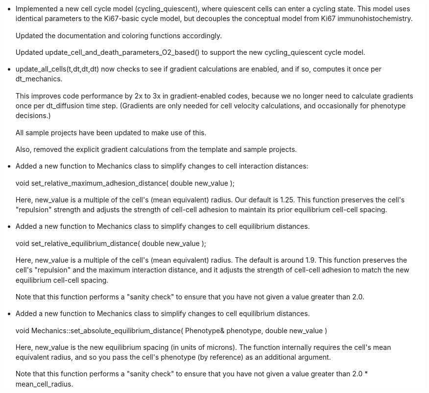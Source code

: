 + Implemented a new cell cycle model (cycling_quiescent), 
  where quiescent cells can enter a cycling state. This 
  model uses identical parameters to the Ki67-basic cycle 
  model, but decouples the conceptual model from Ki67 
  immunohistochemistry. 
  
  Updated the documentation and coloring functions accordingly.
   
  Updated update_cell_and_death_parameters_O2_based() to 
  support the new cycling_quiescent cycle model.
 
+ update_all_cells(t,dt,dt,dt) now checks to see if gradient 
  calculations are enabled, and if so, computes it once per dt_mechanics.
 
  This improves code performance by 2x to 3x in gradient-enabled codes, 
  because we no longer need to calculate gradients once per dt_diffusion 
  time step. (Gradients are only needed for cell velocity calculations, 
  and occasionally for phenotype decisions.)
 
  All sample projects have been updated to make use of this.    
  
  Also, removed the explicit gradient calculations from the template 
  and sample projects. 
  
+ Added a new function to Mechanics class to simplify changes to cell 
  interaction distances: 
  
     void set_relative_maximum_adhesion_distance( double new_value ); 
   
  Here, new_value is a multiple of the cell's (mean equivalent) radius. 
  Our default is 1.25. This function preserves the cell's "repulsion" 
  strength and adjusts the strength of cell-cell adhesion to maintain 
  its prior equilibrium cell-cell spacing. 
  
+ Added a new function to Mechanics class to simplify changes to cell 
  equilibrium distances. 
  
     void set_relative_equilibrium_distance( double new_value );   
  
  Here, new_value is a multiple of the cell's (mean equivalent) radius. 
  The default is around 1.9. This function preserves the cell's "repulsion" 
  and the maximum interaction distance, and it adjusts the strength of 
  cell-cell adhesion to match the new equilibrium cell-cell spacing. 
  
  Note that this function performs a "sanity check" to ensure that you have 
  not given a value greater than 2.0. 
  
+ Added a new function to Mechanics class to simplify changes to cell 
  equilibrium distances. 
  
     void Mechanics::set_absolute_equilibrium_distance( Phenotype& phenotype, 
     double new_value )
 
  Here, new_value is the new equilibrium spacing (in units of microns). 
  The function internally requires the cell's mean equivalent radius, 
  and so you pass the cell's phenotype (by reference) as an additional 
  argument. 
  
  Note that this function performs a "sanity check" to ensure that you have 
  not given a value greater than 2.0 * mean_cell_radius.  	
  
